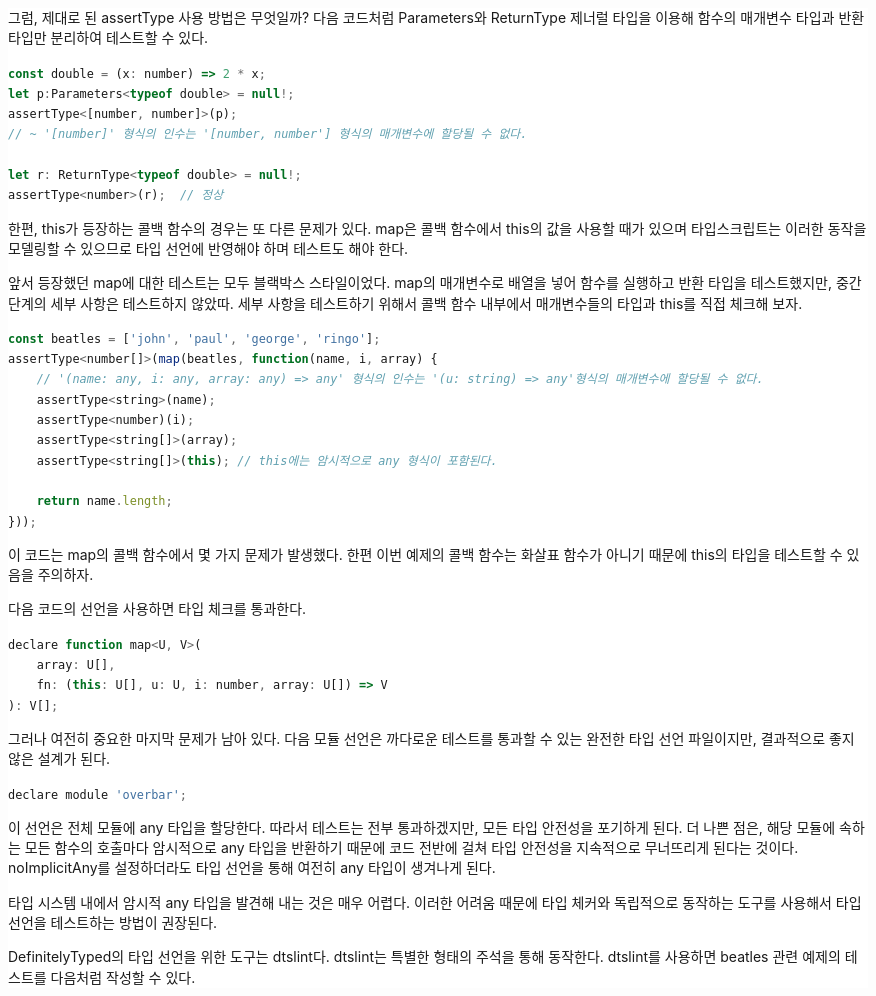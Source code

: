 그럼, 제대로 된 assertType 사용 방법은 무엇일까? 다음 코드처럼 Parameters와 ReturnType 제너럴 타입을 이용해 함수의 매개변수 타입과 반환 타입만 분리하여 테스트할 수 있다.

```jsx
const double = (x: number) => 2 * x;
let p:Parameters<typeof double> = null!;
assertType<[number, number]>(p);
// ~ '[number]' 형식의 인수는 '[number, number'] 형식의 매개변수에 할당될 수 없다.

let r: ReturnType<typeof double> = null!;
assertType<number>(r);  // 정상
```

한편, this가 등장하는 콜백 함수의 경우는 또 다른 문제가 있다. map은 콜백 함수에서 this의 값을 사용할 때가 있으며 타입스크립트는 이러한 동작을 모델링할 수 있으므로 타입 선언에 반영해야 하며 테스트도 해야 한다.

앞서 등장했던 map에 대한 테스트는 모두 블랙박스 스타일이었다. map의 매개변수로 배열을 넣어 함수를 실행하고 반환 타입을 테스트했지만, 중간 단계의 세부 사항은 테스트하지 않았따. 세부 사항을 테스트하기 위해서 콜백 함수 내부에서 매개변수들의 타입과 this를 직접 체크해 보자.

```jsx
const beatles = ['john', 'paul', 'george', 'ringo'];
assertType<number[]>(map(beatles, function(name, i, array) {
	// '(name: any, i: any, array: any) => any' 형식의 인수는 '(u: string) => any'형식의 매개변수에 할당될 수 없다.
	assertType<string>(name);
	assertType<number)(i);
	assertType<string[]>(array);
	assertType<string[]>(this); // this에는 암시적으로 any 형식이 포함된다.

	return name.length;
}));
```

이 코드는 map의 콜백 함수에서 몇 가지 문제가 발생했다. 한편 이번 예제의 콜백 함수는 화살표 함수가 아니기 때문에 this의 타입을 테스트할 수 있음을 주의하자.

다음 코드의 선언을 사용하면 타입 체크를 통과한다.

```jsx
declare function map<U, V>(
	array: U[],
	fn: (this: U[], u: U, i: number, array: U[]) => V
): V[];
```

그러나 여전히 중요한 마지막 문제가 남아 있다. 다음 모듈 선언은 까다로운 테스트를 통과할 수 있는 완전한 타입 선언 파일이지만, 결과적으로 좋지 않은 설계가 된다.

```jsx
declare module 'overbar';
```

이 선언은 전체 모듈에 any 타입을 할당한다. 따라서 테스트는 전부 통과하겠지만, 모든 타입 안전성을 포기하게 된다. 더 나쁜 점은, 해당 모듈에 속하는 모든 함수의 호출마다 암시적으로 any 타입을 반환하기 때문에 코드 전반에 걸쳐 타입 안전성을 지속적으로 무너뜨리게 된다는 것이다. noImplicitAny를 설정하더라도 타입 선언을 통해 여전히 any 타입이 생겨나게 된다.

타입 시스템 내에서 암시적 any 타입을 발견해 내는 것은 매우 어렵다. 이러한 어려움 때문에 타입 체커와 독립적으로 동작하는 도구를 사용해서 타입 선언을 테스트하는 방법이 권장된다.

DefinitelyTyped의 타입 선언을 위한 도구는 dtslint다. dtslint는 특별한 형태의 주석을 통해 동작한다. dtslint를 사용하면 beatles 관련 예제의 테스트를 다음처럼 작성할 수 있다.
